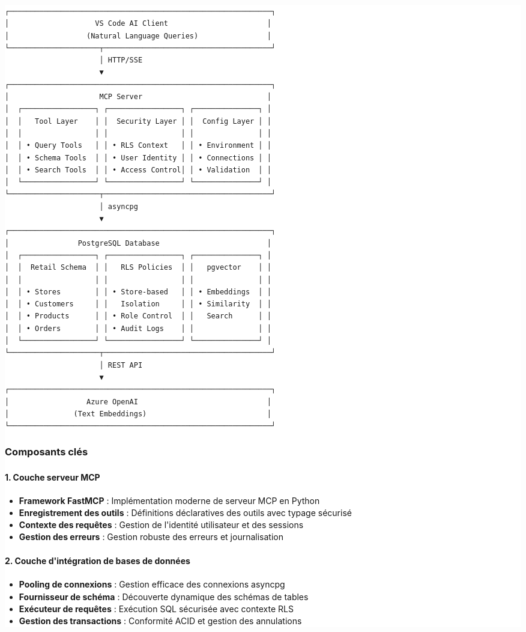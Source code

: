 ```
┌─────────────────────────────────────────────────────────────┐
│                    VS Code AI Client                       │
│                  (Natural Language Queries)                │
└─────────────────────┬───────────────────────────────────────┘
                      │ HTTP/SSE
                      ▼
┌─────────────────────────────────────────────────────────────┐
│                     MCP Server                             │
│  ┌─────────────────┐ ┌─────────────────┐ ┌───────────────┐ │
│  │   Tool Layer    │ │  Security Layer │ │  Config Layer │ │
│  │                 │ │                 │ │               │ │
│  │ • Query Tools   │ │ • RLS Context   │ │ • Environment │ │
│  │ • Schema Tools  │ │ • User Identity │ │ • Connections │ │
│  │ • Search Tools  │ │ • Access Control│ │ • Validation  │ │
│  └─────────────────┘ └─────────────────┘ └───────────────┘ │
└─────────────────────┬───────────────────────────────────────┘
                      │ asyncpg
                      ▼
┌─────────────────────────────────────────────────────────────┐
│                PostgreSQL Database                         │
│  ┌─────────────────┐ ┌─────────────────┐ ┌───────────────┐ │
│  │  Retail Schema  │ │   RLS Policies  │ │   pgvector    │ │
│  │                 │ │                 │ │               │ │
│  │ • Stores        │ │ • Store-based   │ │ • Embeddings  │ │
│  │ • Customers     │ │   Isolation     │ │ • Similarity  │ │
│  │ • Products      │ │ • Role Control  │ │   Search      │ │
│  │ • Orders        │ │ • Audit Logs    │ │               │ │
│  └─────────────────┘ └─────────────────┘ └───────────────┘ │
└─────────────────────┬───────────────────────────────────────┘
                      │ REST API
                      ▼
┌─────────────────────────────────────────────────────────────┐
│                  Azure OpenAI                              │
│               (Text Embeddings)                            │
└─────────────────────────────────────────────────────────────┘
```

### Composants clés

#### **1. Couche serveur MCP**
- **Framework FastMCP** : Implémentation moderne de serveur MCP en Python
- **Enregistrement des outils** : Définitions déclaratives des outils avec typage sécurisé
- **Contexte des requêtes** : Gestion de l'identité utilisateur et des sessions
- **Gestion des erreurs** : Gestion robuste des erreurs et journalisation

#### **2. Couche d'intégration de bases de données**
- **Pooling de connexions** : Gestion efficace des connexions asyncpg
- **Fournisseur de schéma** : Découverte dynamique des schémas de tables
- **Exécuteur de requêtes** : Exécution SQL sécurisée avec contexte RLS
- **Gestion des transactions** : Conformité ACID et gestion des annulations
